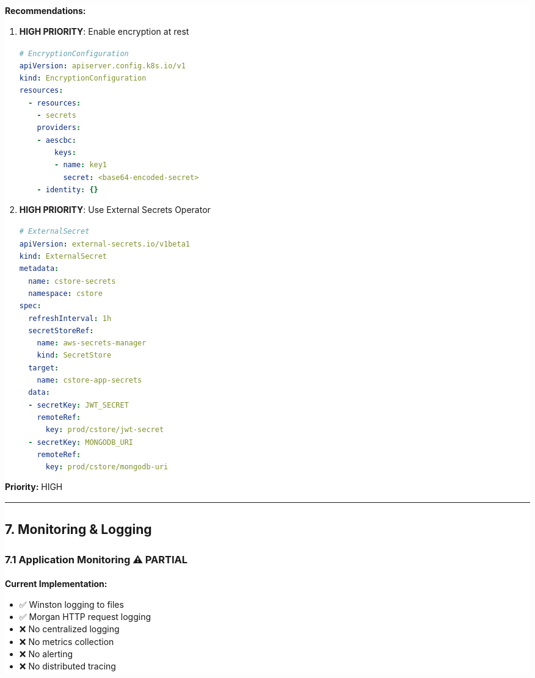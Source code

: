 **Recommendations:**

1. **HIGH PRIORITY**: Enable encryption at rest
   ```yaml
   # EncryptionConfiguration
   apiVersion: apiserver.config.k8s.io/v1
   kind: EncryptionConfiguration
   resources:
     - resources:
       - secrets
       providers:
       - aescbc:
           keys:
           - name: key1
             secret: <base64-encoded-secret>
       - identity: {}
   ```

2. **HIGH PRIORITY**: Use External Secrets Operator
   ```yaml
   # ExternalSecret
   apiVersion: external-secrets.io/v1beta1
   kind: ExternalSecret
   metadata:
     name: cstore-secrets
     namespace: cstore
   spec:
     refreshInterval: 1h
     secretStoreRef:
       name: aws-secrets-manager
       kind: SecretStore
     target:
       name: cstore-app-secrets
     data:
     - secretKey: JWT_SECRET
       remoteRef:
         key: prod/cstore/jwt-secret
     - secretKey: MONGODB_URI
       remoteRef:
         key: prod/cstore/mongodb-uri
   ```

**Priority:** HIGH

---

## 7. Monitoring & Logging

### 7.1 Application Monitoring ⚠️ PARTIAL

**Current Implementation:**
- ✅ Winston logging to files
- ✅ Morgan HTTP request logging
- ❌ No centralized logging
- ❌ No metrics collection
- ❌ No alerting
- ❌ No distributed tracing
